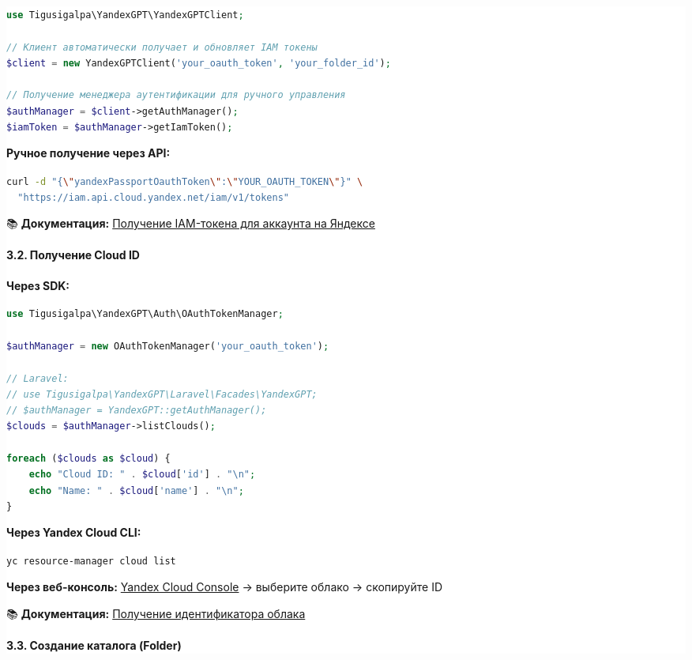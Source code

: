 ```php
use Tigusigalpa\YandexGPT\YandexGPTClient;

// Клиент автоматически получает и обновляет IAM токены
$client = new YandexGPTClient('your_oauth_token', 'your_folder_id');

// Получение менеджера аутентификации для ручного управления
$authManager = $client->getAuthManager();
$iamToken = $authManager->getIamToken();
```

**Ручное получение через API:**

```bash
curl -d "{\"yandexPassportOauthToken\":\"YOUR_OAUTH_TOKEN\"}" \
  "https://iam.api.cloud.yandex.net/iam/v1/tokens"
```

📚 **Документация:**
[Получение IAM-токена для аккаунта на Яндексе](https://yandex.cloud/ru/docs/iam/operations/iam-token/create)

#### 3.2. Получение Cloud ID

**Через SDK:**

```php
use Tigusigalpa\YandexGPT\Auth\OAuthTokenManager;

$authManager = new OAuthTokenManager('your_oauth_token');

// Laravel:
// use Tigusigalpa\YandexGPT\Laravel\Facades\YandexGPT;
// $authManager = YandexGPT::getAuthManager();
$clouds = $authManager->listClouds();

foreach ($clouds as $cloud) {
    echo "Cloud ID: " . $cloud['id'] . "\n";
    echo "Name: " . $cloud['name'] . "\n";
}
```

**Через Yandex Cloud CLI:**

```bash
yc resource-manager cloud list
```

**Через веб-консоль:** [Yandex Cloud Console](https://console.cloud.yandex.ru/) → выберите облако → скопируйте ID

📚 **Документация:**
[Получение идентификатора облака](https://yandex.cloud/ru/docs/resource-manager/operations/cloud/get-id)

#### 3.3. Создание каталога (Folder)
